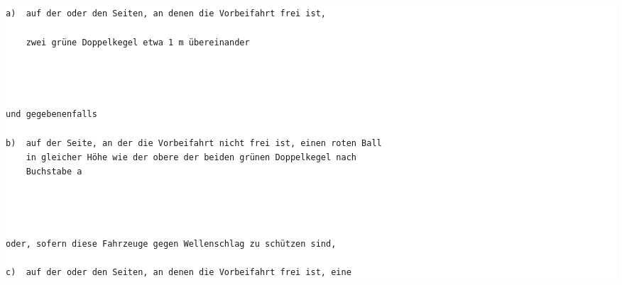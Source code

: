     a)  auf der oder den Seiten, an denen die Vorbeifahrt frei ist,

        zwei grüne Doppelkegel etwa 1 m übereinander




    und gegebenenfalls

    b)  auf der Seite, an der die Vorbeifahrt nicht frei ist, einen roten Ball
        in gleicher Höhe wie der obere der beiden grünen Doppelkegel nach
        Buchstabe a




    oder, sofern diese Fahrzeuge gegen Wellenschlag zu schützen sind,

    c)  auf der oder den Seiten, an denen die Vorbeifahrt frei ist, eine
